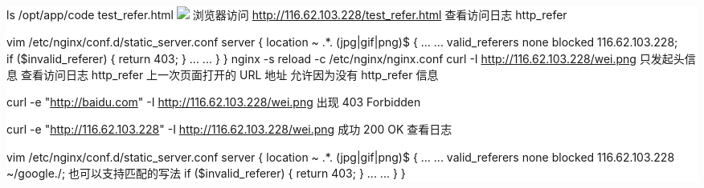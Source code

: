 ls /opt/app/code
    test_refer.html
    <html>
        <head>
            <meta charset="utf-8">
            <title>imooc</title>
        </head>
        <body>
            <img src="http://116.62.103.228/wei.png" />
        </body>
    </html>
浏览器访问 http://116.62.103.228/test_refer.html
查看访问日志 http_refer





vim /etc/nginx/conf.d/static_server.conf
server {
    location ~ .*\. (jpg|gif|png)$ {
        ... ...
        valid_referers none blocked 116.62.103.228;  
        if ($invalid_referer) {
            return 403;
        }
        ... ...
    }
}
nginx -s reload -c /etc/nginx/nginx.conf
curl -I http://116.62.103.228/wei.png 只发起头信息
查看访问日志 http_refer 上一次页面打开的 URL 地址 允许因为没有 http_refer 信息

curl -e "http://baidu.com" -I http://116.62.103.228/wei.png
出现 403 Forbidden

curl -e "http://116.62.103.228" -I http://116.62.103.228/wei.png
成功 200 OK
查看日志




vim /etc/nginx/conf.d/static_server.conf
server {
    location ~ .*\. (jpg|gif|png)$ {
        ... ...
        valid_referers none blocked 116.62.103.228 ~/google\./; 也可以支持匹配的写法 
        if ($invalid_referer) {
            return 403;
        }
        ... ...
    }
}


